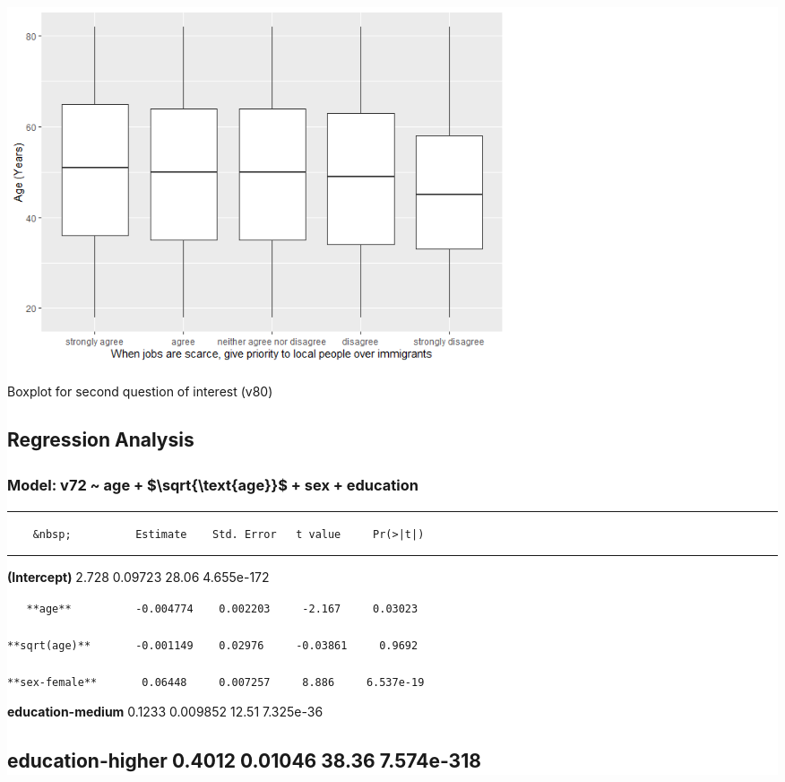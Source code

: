 <img src="Report-for-country-Georgia_files/figure-html/plot_v80-1.png" alt="Boxplot for second question of interest (v80)" width="65%" />
<p class="caption">Boxplot for second question of interest (v80)</p>
</div>

## Regression Analysis

### Model: v72 ~ age + $\sqrt{\text{age}}$ + sex + education






-----------------------------------------------------------------------
        &nbsp;          Estimate    Std. Error   t value     Pr(>|t|)  
---------------------- ----------- ------------ ---------- ------------
   **(Intercept)**        2.728      0.09723      28.06     4.655e-172 

       **age**          -0.004774    0.002203     -2.167     0.03023   

    **sqrt(age)**       -0.001149    0.02976     -0.03861     0.9692   

    **sex-female**       0.06448     0.007257     8.886     6.537e-19  

 **education-medium**    0.1233      0.009852     12.51     7.325e-36  

 **education-higher**    0.4012      0.01046      38.36     7.574e-318 
-----------------------------------------------------------------------

